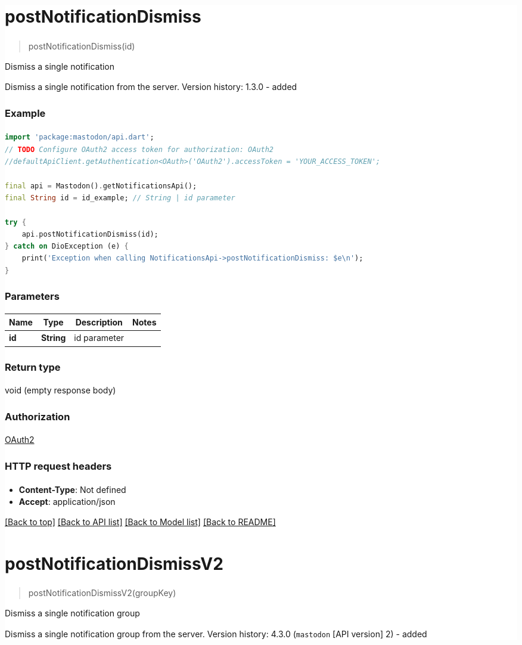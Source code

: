 # **postNotificationDismiss**
> postNotificationDismiss(id)

Dismiss a single notification

Dismiss a single notification from the server.  Version history:  1.3.0 - added

### Example
```dart
import 'package:mastodon/api.dart';
// TODO Configure OAuth2 access token for authorization: OAuth2
//defaultApiClient.getAuthentication<OAuth>('OAuth2').accessToken = 'YOUR_ACCESS_TOKEN';

final api = Mastodon().getNotificationsApi();
final String id = id_example; // String | id parameter

try {
    api.postNotificationDismiss(id);
} catch on DioException (e) {
    print('Exception when calling NotificationsApi->postNotificationDismiss: $e\n');
}
```

### Parameters

Name | Type | Description  | Notes
------------- | ------------- | ------------- | -------------
 **id** | **String**| id parameter | 

### Return type

void (empty response body)

### Authorization

[OAuth2](../README.md#OAuth2)

### HTTP request headers

 - **Content-Type**: Not defined
 - **Accept**: application/json

[[Back to top]](#) [[Back to API list]](../README.md#documentation-for-api-endpoints) [[Back to Model list]](../README.md#documentation-for-models) [[Back to README]](../README.md)

# **postNotificationDismissV2**
> postNotificationDismissV2(groupKey)

Dismiss a single notification group

Dismiss a single notification group from the server.  Version history:  4.3.0 (`mastodon` [API version] 2) - added
